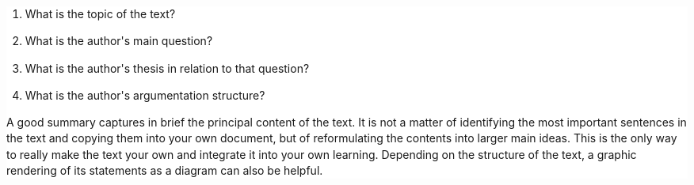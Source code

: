1.	What is the topic of the text?

2.	What is the author's main question?

3.	What is the author's thesis in relation to that question?

4.	What is the author's argumentation structure?

<div class="Advice">

A good summary captures in brief the principal content of the text. It is not a matter of identifying the most important sentences in the text and copying them into your own document, but of reformulating the contents into larger main ideas. This is the only way to really make the text your own and integrate it into your own learning. Depending on the structure of the text, a graphic rendering of its statements as a diagram can also be helpful.

</div>
